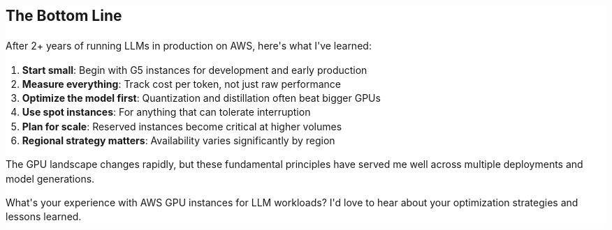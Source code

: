## The Bottom Line

After 2+ years of running LLMs in production on AWS, here's what I've learned:

1. **Start small**: Begin with G5 instances for development and early production
2. **Measure everything**: Track cost per token, not just raw performance
3. **Optimize the model first**: Quantization and distillation often beat bigger GPUs
4. **Use spot instances**: For anything that can tolerate interruption
5. **Plan for scale**: Reserved instances become critical at higher volumes
6. **Regional strategy matters**: Availability varies significantly by region

The GPU landscape changes rapidly, but these fundamental principles have served me well across multiple deployments and model generations.

What's your experience with AWS GPU instances for LLM workloads? I'd love to hear about your optimization strategies and lessons learned.